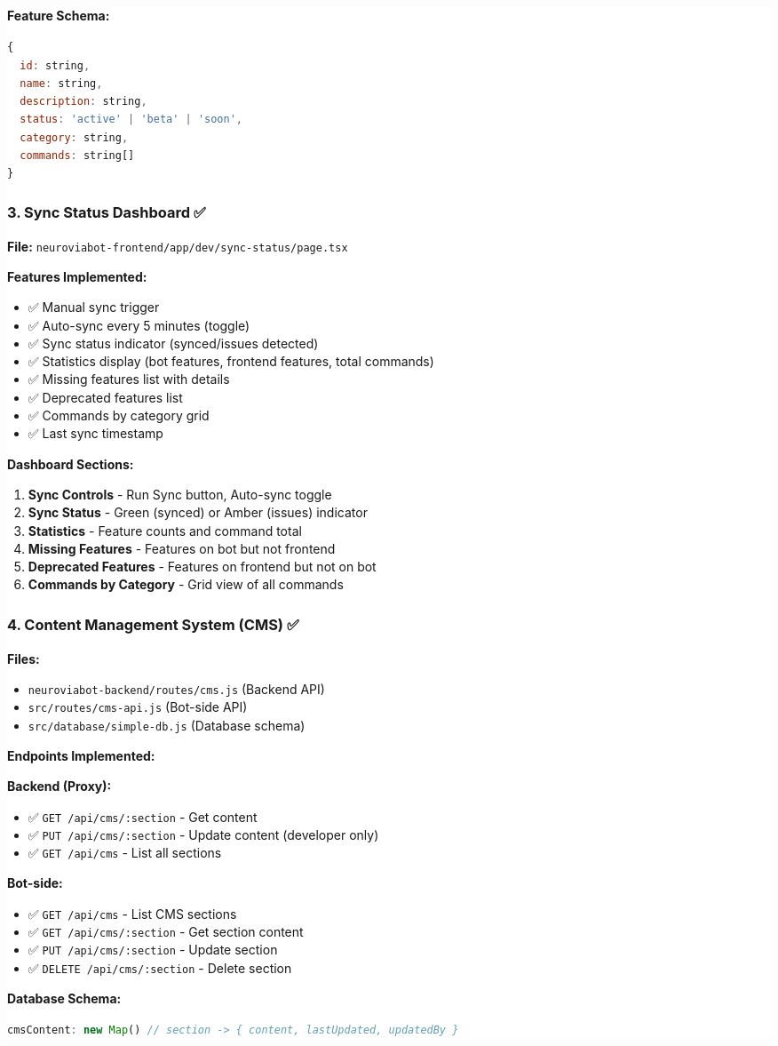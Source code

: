**Feature Schema:**
```javascript
{
  id: string,
  name: string,
  description: string,
  status: 'active' | 'beta' | 'soon',
  category: string,
  commands: string[]
}
```

### 3. Sync Status Dashboard ✅
**File:** `neuroviabot-frontend/app/dev/sync-status/page.tsx`

**Features Implemented:**
- ✅ Manual sync trigger
- ✅ Auto-sync every 5 minutes (toggle)
- ✅ Sync status indicator (synced/issues detected)
- ✅ Statistics display (bot features, frontend features, total commands)
- ✅ Missing features list with details
- ✅ Deprecated features list
- ✅ Commands by category grid
- ✅ Last sync timestamp

**Dashboard Sections:**
1. **Sync Controls** - Run Sync button, Auto-sync toggle
2. **Sync Status** - Green (synced) or Amber (issues) indicator
3. **Statistics** - Feature counts and command total
4. **Missing Features** - Features on bot but not frontend
5. **Deprecated Features** - Features on frontend but not on bot
6. **Commands by Category** - Grid view of all commands

### 4. Content Management System (CMS) ✅
**Files:**
- `neuroviabot-backend/routes/cms.js` (Backend API)
- `src/routes/cms-api.js` (Bot-side API)
- `src/database/simple-db.js` (Database schema)

**Endpoints Implemented:**

**Backend (Proxy):**
- ✅ `GET /api/cms/:section` - Get content
- ✅ `PUT /api/cms/:section` - Update content (developer only)
- ✅ `GET /api/cms` - List all sections

**Bot-side:**
- ✅ `GET /api/cms` - List CMS sections
- ✅ `GET /api/cms/:section` - Get section content
- ✅ `PUT /api/cms/:section` - Update section
- ✅ `DELETE /api/cms/:section` - Delete section

**Database Schema:**
```javascript
cmsContent: new Map() // section -> { content, lastUpdated, updatedBy }
```
